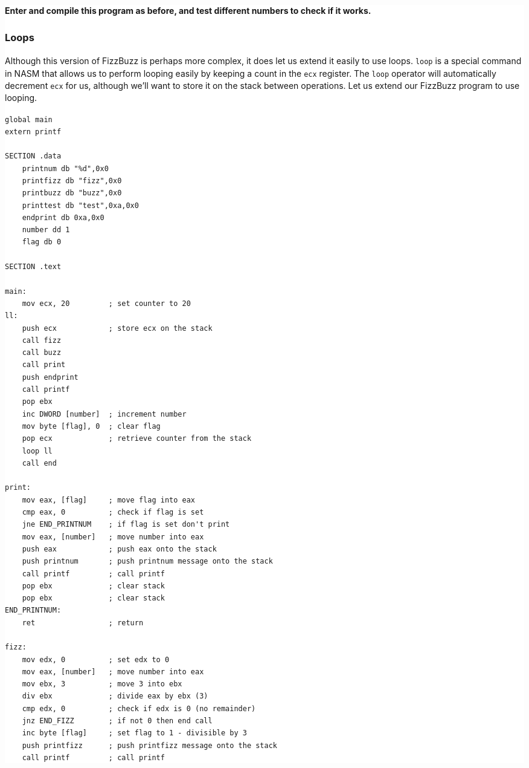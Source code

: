 **Enter and compile this program as before, and test different numbers to check if it works.**

### Loops

Although this version of FizzBuzz is perhaps more complex, it does let us extend it easily to use loops. `loop` is a special command in NASM that allows us to perform looping easily by keeping a count in the `ecx` register. The `loop` operator will automatically decrement `ecx` for us, although we’ll want to store it on the stack between operations. Let us extend our FizzBuzz program to use looping.

```assembly
global main
extern printf

SECTION .data
    printnum db "%d",0x0
    printfizz db "fizz",0x0
    printbuzz db "buzz",0x0
    printtest db "test",0xa,0x0
    endprint db 0xa,0x0
    number dd 1
    flag db 0

SECTION .text

main:
    mov ecx, 20         ; set counter to 20
ll:
    push ecx            ; store ecx on the stack
    call fizz
    call buzz
    call print
    push endprint
    call printf
    pop ebx
    inc DWORD [number]  ; increment number
    mov byte [flag], 0  ; clear flag
    pop ecx             ; retrieve counter from the stack
    loop ll
    call end

print:
    mov eax, [flag]     ; move flag into eax
    cmp eax, 0          ; check if flag is set
    jne END_PRINTNUM    ; if flag is set don't print
    mov eax, [number]   ; move number into eax
    push eax            ; push eax onto the stack
    push printnum       ; push printnum message onto the stack
    call printf         ; call printf
    pop ebx             ; clear stack
    pop ebx             ; clear stack
END_PRINTNUM:
    ret                 ; return

fizz:
    mov edx, 0          ; set edx to 0
    mov eax, [number]   ; move number into eax
    mov ebx, 3          ; move 3 into ebx
    div ebx             ; divide eax by ebx (3)
    cmp edx, 0          ; check if edx is 0 (no remainder)
    jnz END_FIZZ        ; if not 0 then end call
    inc byte [flag]     ; set flag to 1 - divisible by 3
    push printfizz      ; push printfizz message onto the stack
    call printf         ; call printf
```